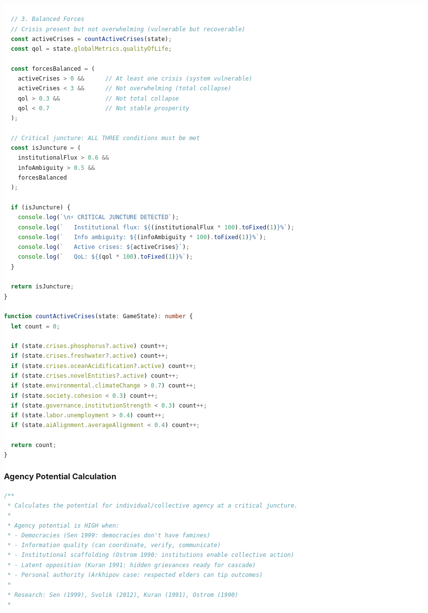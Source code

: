 ```typescript

  // 3. Balanced Forces
  // Crisis present but not overwhelming (vulnerable but recoverable)
  const activeCrises = countActiveCrises(state);
  const qol = state.globalMetrics.qualityOfLife;

  const forcesBalanced = (
    activeCrises > 0 &&      // At least one crisis (system vulnerable)
    activeCrises < 3 &&      // Not overwhelming (total collapse)
    qol > 0.3 &&             // Not total collapse
    qol < 0.7                // Not stable prosperity
  );

  // Critical juncture: ALL THREE conditions must be met
  const isJuncture = (
    institutionalFlux > 0.6 &&
    infoAmbiguity > 0.5 &&
    forcesBalanced
  );

  if (isJuncture) {
    console.log(`\n⚡ CRITICAL JUNCTURE DETECTED`);
    console.log(`   Institutional flux: ${(institutionalFlux * 100).toFixed(1)}%`);
    console.log(`   Info ambiguity: ${(infoAmbiguity * 100).toFixed(1)}%`);
    console.log(`   Active crises: ${activeCrises}`);
    console.log(`   QoL: ${(qol * 100).toFixed(1)}%`);
  }

  return isJuncture;
}

function countActiveCrises(state: GameState): number {
  let count = 0;

  if (state.crises.phosphorus?.active) count++;
  if (state.crises.freshwater?.active) count++;
  if (state.crises.oceanAcidification?.active) count++;
  if (state.crises.novelEntities?.active) count++;
  if (state.environmental.climateChange > 0.7) count++;
  if (state.society.cohesion < 0.3) count++;
  if (state.governance.institutionStrength < 0.3) count++;
  if (state.labor.unemployment > 0.4) count++;
  if (state.aiAlignment.averageAlignment < 0.4) count++;

  return count;
}
```

### Agency Potential Calculation

```typescript
/**
 * Calculates the potential for individual/collective agency at a critical juncture.
 *
 * Agency potential is HIGH when:
 * - Democracies (Sen 1999: democracies don't have famines)
 * - Information quality (can coordinate, verify, communicate)
 * - Institutional scaffolding (Ostrom 1990: institutions enable collective action)
 * - Latent opposition (Kuran 1991: hidden grievances ready for cascade)
 * - Personal authority (Arkhipov case: respected elders can tip outcomes)
 *
 * Research: Sen (1999), Svolik (2012), Kuran (1991), Ostrom (1990)
 *
```